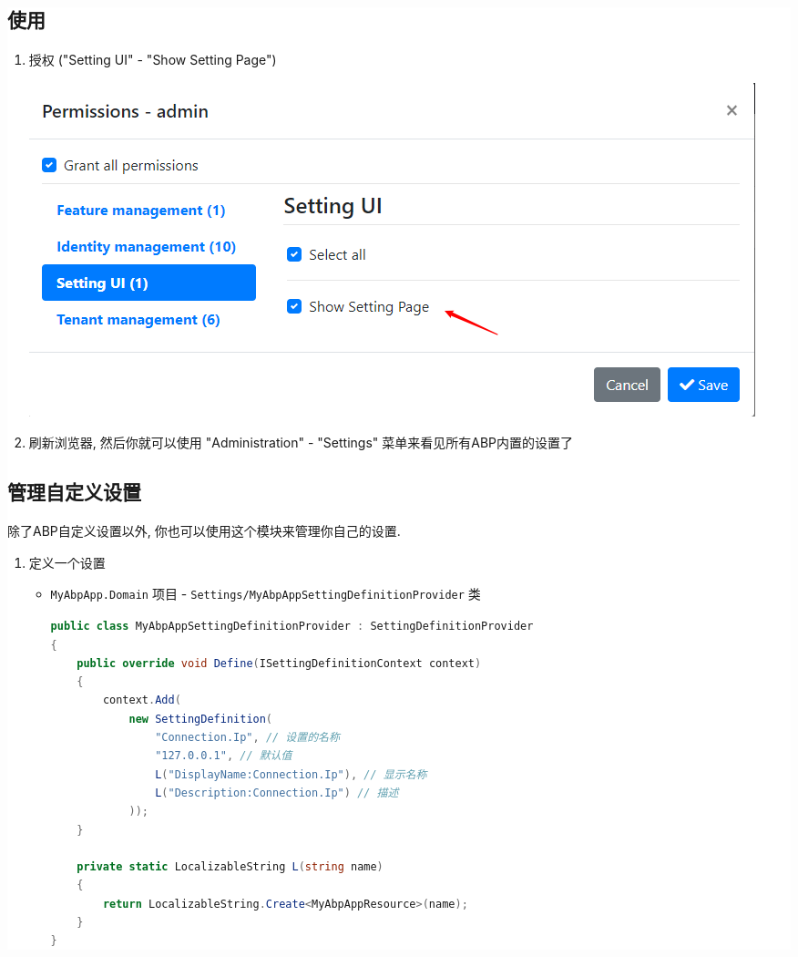## 使用

1. 授权 ("Setting UI" - "Show Setting Page")

    ![permission](/modules/Abp.SettingUi/images/permission.png)

1. 刷新浏览器, 然后你就可以使用 "Administration" - "Settings" 菜单来看见所有ABP内置的设置了

## 管理自定义设置

除了ABP自定义设置以外, 你也可以使用这个模块来管理你自己的设置.

1. 定义一个设置

    * `MyAbpApp.Domain` 项目 - `Settings/MyAbpAppSettingDefinitionProvider` 类

        ``` csharp
        public class MyAbpAppSettingDefinitionProvider : SettingDefinitionProvider
        {
            public override void Define(ISettingDefinitionContext context)
            {
                context.Add(
                    new SettingDefinition(
                        "Connection.Ip", // 设置的名称
                        "127.0.0.1", // 默认值
                        L("DisplayName:Connection.Ip"), // 显示名称
                        L("Description:Connection.Ip") // 描述
                    ));
            }

            private static LocalizableString L(string name)
            {
                return LocalizableString.Create<MyAbpAppResource>(name);
            }
        }
        ```
